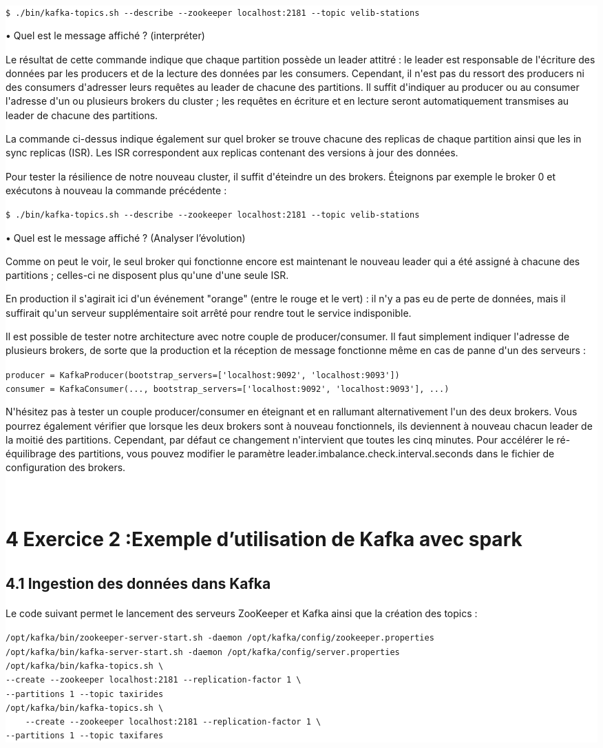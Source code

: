 	$ ./bin/kafka-topics.sh --describe --zookeeper localhost:2181 --topic velib-stations

•	Quel est le message affiché ? (interpréter)

Le résultat de cette commande indique que chaque partition possède un leader attitré : le leader est responsable de l'écriture des données par les producers et de la lecture des données par les consumers. Cependant, il n'est pas du ressort des producers ni des consumers d'adresser leurs requêtes au leader de chacune des partitions. Il suffit d'indiquer au producer ou au consumer l'adresse d'un ou plusieurs brokers du cluster ; les requêtes en écriture et en lecture seront automatiquement transmises au leader de chacune des partitions.

La commande ci-dessus indique également sur quel broker se trouve chacune des replicas de chaque partition ainsi que les in sync replicas (ISR). Les ISR correspondent aux replicas contenant des versions à jour des données.

Pour tester la résilience de notre nouveau cluster, il suffit d'éteindre un des brokers. Éteignons par exemple le broker 0 et exécutons à nouveau la commande précédente :

	$ ./bin/kafka-topics.sh --describe --zookeeper localhost:2181 --topic velib-stations

•	Quel est le message affiché ? (Analyser l’évolution)

Comme on peut le voir, le seul broker qui fonctionne encore est maintenant le nouveau leader qui a été assigné à chacune des partitions ; celles-ci ne disposent plus qu'une d'une seule ISR. 

En production il s'agirait ici d'un événement "orange" (entre le rouge et le vert) : il n'y a pas eu de perte de données, mais il suffirait qu'un serveur supplémentaire soit arrêté pour rendre tout le service indisponible.

Il est possible de tester notre architecture avec notre couple de producer/consumer. Il faut simplement indiquer l'adresse de plusieurs brokers, de sorte que la production et la réception de message fonctionne même en cas de panne d'un des serveurs :

	producer = KafkaProducer(bootstrap_servers=['localhost:9092', 'localhost:9093'])
	consumer = KafkaConsumer(..., bootstrap_servers=['localhost:9092', 'localhost:9093'], ...)

N'hésitez pas à tester un couple producer/consumer en éteignant et en rallumant alternativement l'un des deux brokers. Vous pourrez également vérifier que lorsque les deux brokers sont à nouveau fonctionnels, ils deviennent à nouveau chacun leader de la moitié des partitions. Cependant, par défaut ce changement n'intervient que toutes les cinq minutes. Pour accélérer le ré-équilibrage des partitions, vous pouvez modifier le paramètre leader.imbalance.check.interval.seconds dans le fichier de configuration des brokers.


 
# 4	Exercice 2 :Exemple d’utilisation de Kafka avec spark
## 4.1	Ingestion des données dans Kafka
Le code suivant permet le lancement des serveurs ZooKeeper et Kafka ainsi que la création des topics :

	/opt/kafka/bin/zookeeper-server-start.sh -daemon /opt/kafka/config/zookeeper.properties
	/opt/kafka/bin/kafka-server-start.sh -daemon /opt/kafka/config/server.properties
	/opt/kafka/bin/kafka-topics.sh \
	--create --zookeeper localhost:2181 --replication-factor 1 \
	--partitions 1 --topic taxirides
	/opt/kafka/bin/kafka-topics.sh \
		--create --zookeeper localhost:2181 --replication-factor 1 \
	--partitions 1 --topic taxifares
